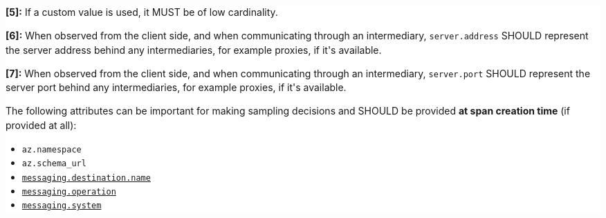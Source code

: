 **[5]:** If a custom value is used, it MUST be of low cardinality.

**[6]:** When observed from the client side, and when communicating through an intermediary, `server.address` SHOULD represent the server address behind any intermediaries, for example proxies, if it's available.

**[7]:** When observed from the client side, and when communicating through an intermediary, `server.port` SHOULD represent the server port behind any intermediaries, for example proxies, if it's available.

The following attributes can be important for making sampling decisions and SHOULD be provided **at span creation time** (if provided at all):

* `az.namespace`
* `az.schema_url`
* [`messaging.destination.name`](../attributes-registry/messaging.md)
* [`messaging.operation`](../attributes-registry/messaging.md)
* [`messaging.system`](../attributes-registry/messaging.md)

